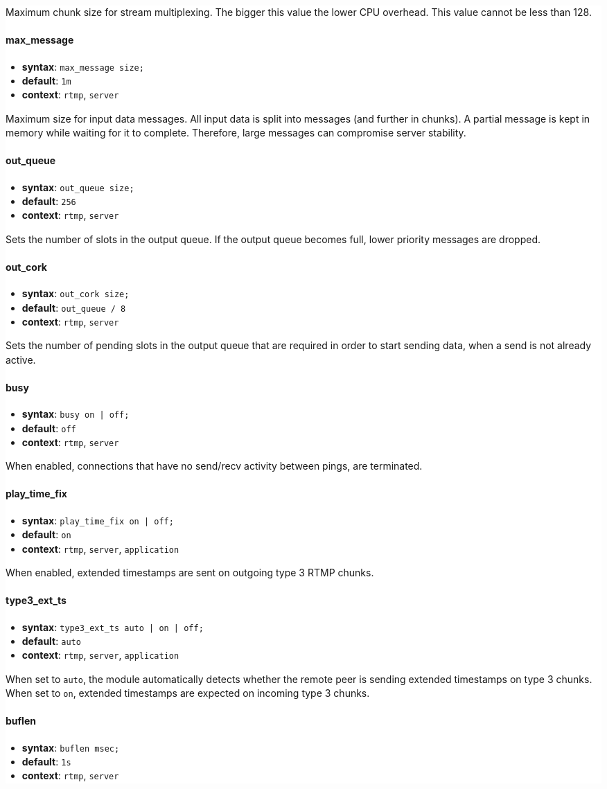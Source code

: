 Maximum chunk size for stream multiplexing. The bigger this value the lower CPU overhead. This value cannot be less than 128.

#### max_message
* **syntax**: `max_message size;`
* **default**: `1m`
* **context**: `rtmp`, `server`

Maximum size for input data messages. All input data is split into messages (and further in chunks).
A partial message is kept in memory while waiting for it to complete. Therefore, large messages can compromise server stability.

#### out_queue
* **syntax**: `out_queue size;`
* **default**: `256`
* **context**: `rtmp`, `server`

Sets the number of slots in the output queue. If the output queue becomes full, lower priority messages are dropped.

#### out_cork
* **syntax**: `out_cork size;`
* **default**: `out_queue / 8`
* **context**: `rtmp`, `server`

Sets the number of pending slots in the output queue that are required in order to start sending data, when a send is not already active.

#### busy
* **syntax**: `busy on | off;`
* **default**: `off`
* **context**: `rtmp`, `server`

When enabled, connections that have no send/recv activity between pings, are terminated.

#### play_time_fix
* **syntax**: `play_time_fix on | off;`
* **default**: `on`
* **context**: `rtmp`, `server`, `application`

When enabled, extended timestamps are sent on outgoing type 3 RTMP chunks.

#### type3_ext_ts
* **syntax**: `type3_ext_ts auto | on | off;`
* **default**: `auto`
* **context**: `rtmp`, `server`, `application`

When set to `auto`, the module automatically detects whether the remote peer is sending extended timestamps on type 3 chunks.
When set to `on`, extended timestamps are expected on incoming type 3 chunks.

#### buflen
* **syntax**: `buflen msec;`
* **default**: `1s`
* **context**: `rtmp`, `server`
